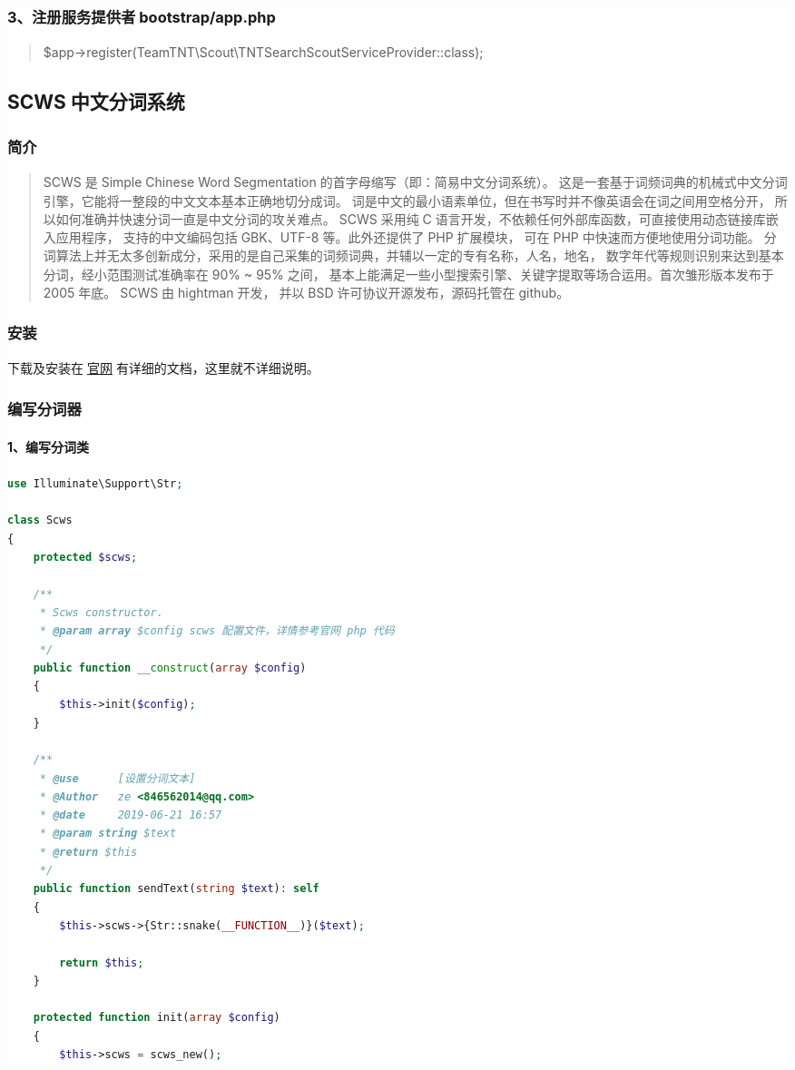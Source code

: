 
### 3、注册服务提供者 bootstrap/app.php

> $app->register(TeamTNT\Scout\TNTSearchScoutServiceProvider::class);



## SCWS 中文分词系统



### 简介

> SCWS 是 Simple Chinese Word Segmentation 的首字母缩写（即：简易中文分词系统）。
> 这是一套基于词频词典的机械式中文分词引擎，它能将一整段的中文文本基本正确地切分成词。 词是中文的最小语素单位，但在书写时并不像英语会在词之间用空格分开， 所以如何准确并快速分词一直是中文分词的攻关难点。
> SCWS 采用纯 C 语言开发，不依赖任何外部库函数，可直接使用动态链接库嵌入应用程序， 支持的中文编码包括 GBK、UTF-8 等。此外还提供了 PHP 扩展模块， 可在 PHP 中快速而方便地使用分词功能。
> 分词算法上并无太多创新成分，采用的是自己采集的词频词典，并辅以一定的专有名称，人名，地名， 数字年代等规则识别来达到基本分词，经小范围测试准确率在 90% ~ 95% 之间， 基本上能满足一些小型搜索引擎、关键字提取等场合运用。首次雏形版本发布于 2005 年底。
> SCWS 由 hightman 开发， 并以 BSD 许可协议开源发布，源码托管在 github。


### 安装

下载及安装在 [官网](http://www.xunsearch.com/scws/download.php) 有详细的文档，这里就不详细说明。



### 编写分词器



#### 1、编写分词类

```php
use Illuminate\Support\Str;

class Scws
{
    protected $scws;

    /**
     * Scws constructor.
     * @param array $config scws 配置文件，详情参考官网 php 代码
     */
    public function __construct(array $config)
    {
        $this->init($config);
    }

    /**
     * @use      [设置分词文本]
     * @Author   ze <846562014@qq.com>
     * @date     2019-06-21 16:57
     * @param string $text
     * @return $this
     */
    public function sendText(string $text): self
    {
        $this->scws->{Str::snake(__FUNCTION__)}($text);

        return $this;
    }

    protected function init(array $config)
    {
        $this->scws = scws_new();
```